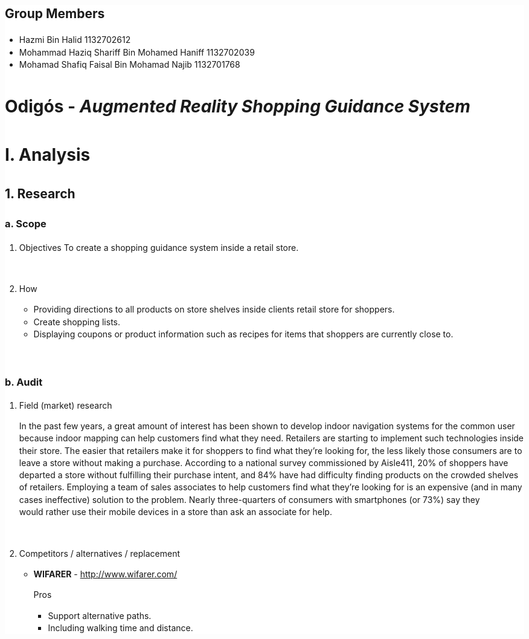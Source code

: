 ## Group Members

- Hazmi Bin Halid 1132702612
- Mohammad Haziq Shariff Bin Mohamed Haniff 1132702039
- Mohamad Shafiq Faisal Bin Mohamad Najib 1132701768

# **Odigós** - *Augmented Reality Shopping Guidance System*

# I. Analysis

## 1. Research

### a. Scope

1. Objectives
   To create a shopping guidance system inside a retail store.

   ​

2. How

   - Providing directions to all products on store shelves inside clients retail store for shoppers.
   - Create shopping lists.
   - Displaying coupons or product information such as recipes for items that shoppers are currently close to.

   ​

### b. Audit
1. Field (market) research

   In the past few years, a great amount of interest has been shown to develop indoor navigation systems for the common user because indoor mapping  can help customers find what they need. Retailers are starting to implement such technologies inside their store. The easier that retailers make it for shoppers to find what they’re looking for, the less likely those consumers are to leave a store without making a purchase. According to a national survey commissioned by Aisle411, 20% of shoppers have departed a store without fulfilling their purchase intent, and 84% have had difficulty finding products on the crowded shelves of retailers. Employing a team of sales associates to help customers find what they’re looking for is an expensive (and in many cases ineffective) solution to the problem. Nearly three-quarters of consumers with smartphones (or 73%) say they would rather use their mobile devices in a store than ask an associate for help.

   ​

2. Competitors / alternatives / replacement

   - **WIFARER** - http://www.wifarer.com/

     Pros

     - Support alternative paths.
     - Including walking time and distance.
